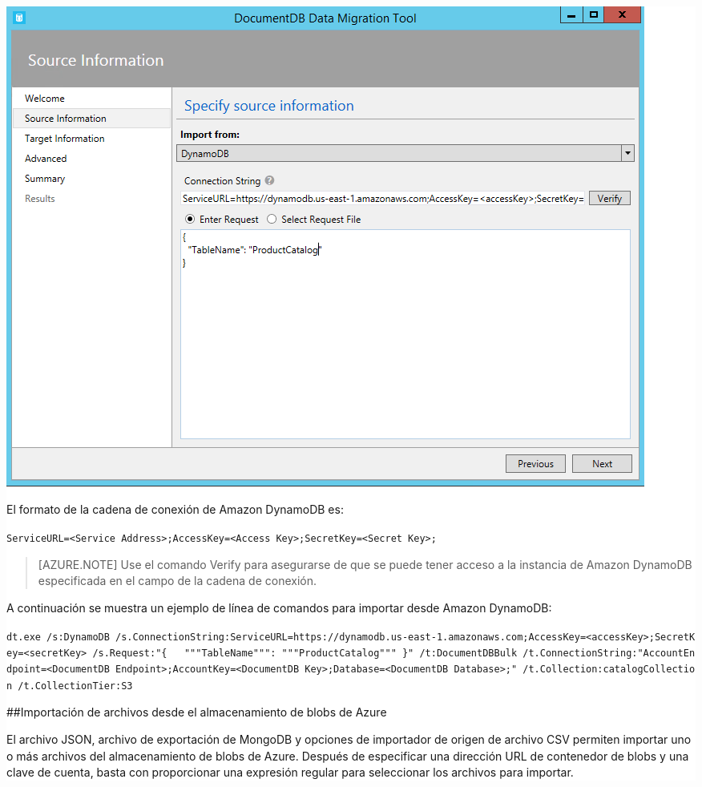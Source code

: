 
![Captura de pantalla de opciones de origen de Amazon DynamoD: herramientas de migración de base de datos](./media/documentdb-import-data/dynamodbsource2.png)

El formato de la cadena de conexión de Amazon DynamoDB es:

	ServiceURL=<Service Address>;AccessKey=<Access Key>;SecretKey=<Secret Key>;

> [AZURE.NOTE] Use el comando Verify para asegurarse de que se puede tener acceso a la instancia de Amazon DynamoDB especificada en el campo de la cadena de conexión.

A continuación se muestra un ejemplo de línea de comandos para importar desde Amazon DynamoDB:

	dt.exe /s:DynamoDB /s.ConnectionString:ServiceURL=https://dynamodb.us-east-1.amazonaws.com;AccessKey=<accessKey>;SecretKey=<secretKey> /s.Request:"{   """TableName""": """ProductCatalog""" }" /t:DocumentDBBulk /t.ConnectionString:"AccountEndpoint=<DocumentDB Endpoint>;AccountKey=<DocumentDB Key>;Database=<DocumentDB Database>;" /t.Collection:catalogCollection /t.CollectionTier:S3

##<a id="BlobImport"></a>Importación de archivos desde el almacenamiento de blobs de Azure

El archivo JSON, archivo de exportación de MongoDB y opciones de importador de origen de archivo CSV permiten importar uno o más archivos del almacenamiento de blobs de Azure. Después de especificar una dirección URL de contenedor de blobs y una clave de cuenta, basta con proporcionar una expresión regular para seleccionar los archivos para importar.
